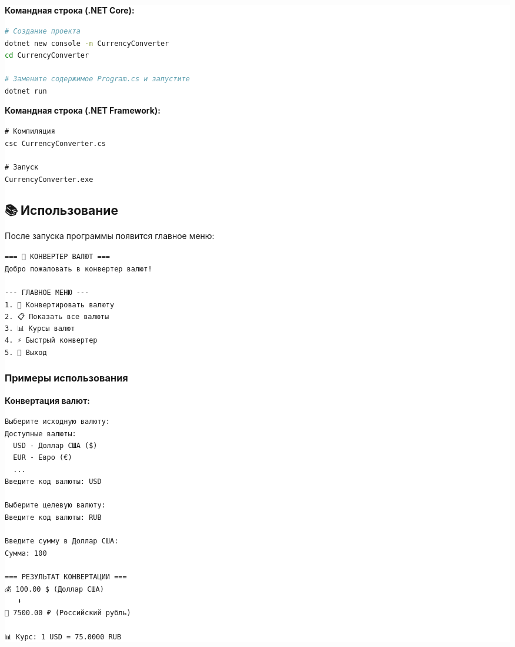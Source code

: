 **Командная строка (.NET Core):**
```bash
# Создание проекта
dotnet new console -n CurrencyConverter
cd CurrencyConverter

# Замените содержимое Program.cs и запустите
dotnet run
```

**Командная строка (.NET Framework):**
```cmd
# Компиляция
csc CurrencyConverter.cs

# Запуск
CurrencyConverter.exe
```

## 📚 Использование

После запуска программы появится главное меню:

```
=== 💱 КОНВЕРТЕР ВАЛЮТ ===
Добро пожаловать в конвертер валют!

--- ГЛАВНОЕ МЕНЮ ---
1. 💱 Конвертировать валюту
2. 📋 Показать все валюты
3. 📊 Курсы валют
4. ⚡ Быстрый конвертер
5. 🚪 Выход
```

### Примеры использования

**Конвертация валют:**
```
Выберите исходную валюту:
Доступные валюты:
  USD - Доллар США ($)
  EUR - Евро (€)
  ...
Введите код валюты: USD

Выберите целевую валюту:
Введите код валюты: RUB

Введите сумму в Доллар США:
Сумма: 100

=== РЕЗУЛЬТАТ КОНВЕРТАЦИИ ===
💰 100.00 $ (Доллар США)
   ⬇️
💱 7500.00 ₽ (Российский рубль)

📊 Курс: 1 USD = 75.0000 RUB
```
